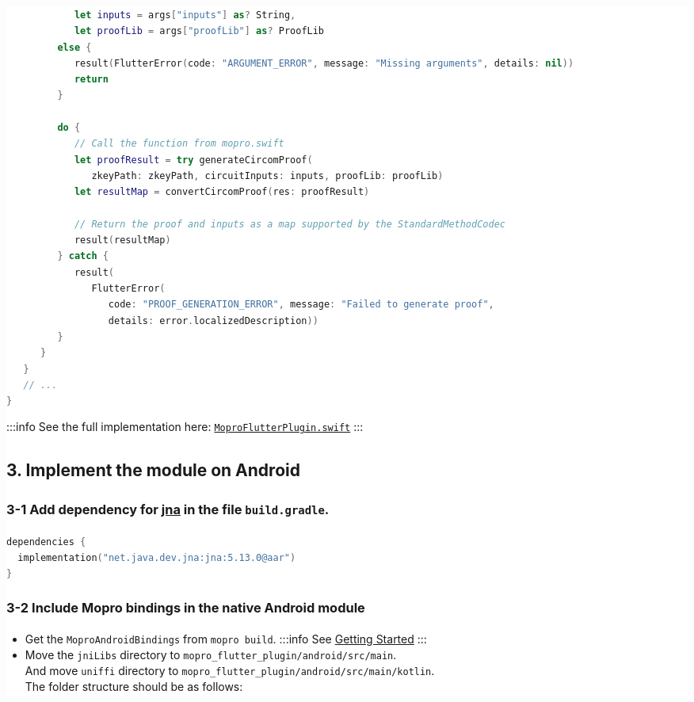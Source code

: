 ```swift title="/mopro_flutter_plugin/ios/Classes/MoproFlutterPlugin.swift"
            let inputs = args["inputs"] as? String,
            let proofLib = args["proofLib"] as? ProofLib
         else {
            result(FlutterError(code: "ARGUMENT_ERROR", message: "Missing arguments", details: nil))
            return
         }

         do {
            // Call the function from mopro.swift
            let proofResult = try generateCircomProof(
               zkeyPath: zkeyPath, circuitInputs: inputs, proofLib: proofLib)
            let resultMap = convertCircomProof(res: proofResult)

            // Return the proof and inputs as a map supported by the StandardMethodCodec
            result(resultMap)
         } catch {
            result(
               FlutterError(
                  code: "PROOF_GENERATION_ERROR", message: "Failed to generate proof",
                  details: error.localizedDescription))
         }
      }
   }
   // ...
}
```

:::info
See the full implementation here: [`MoproFlutterPlugin.swift`](https://github.com/zkmopro/flutter-app/blob/3f3f2201607084532c13d4abedbc3f8b68b566ce/mopro_flutter_plugin/ios/Classes/MoproFlutterPlugin.swift#L115C5-L138C8)
:::

## 3. Implement the module on Android

### 3-1 Add dependency for [jna](https://github.com/java-native-access/jna) in the file `build.gradle`.

```kotlin title="/mopro_flutter_plugin/android/build.gradle"
dependencies {
  implementation("net.java.dev.jna:jna:5.13.0@aar")
}
```

### 3-2 Include Mopro bindings in the native Android module

-   Get the `MoproAndroidBindings` from `mopro build`.
    :::info
    See [Getting Started](/docs/getting-started.md)
    :::
-   Move the `jniLibs` directory to `mopro_flutter_plugin/android/src/main`. <br/>
    And move `uniffi` directory to `mopro_flutter_plugin/android/src/main/kotlin`.<br/>
    The folder structure should be as follows:

